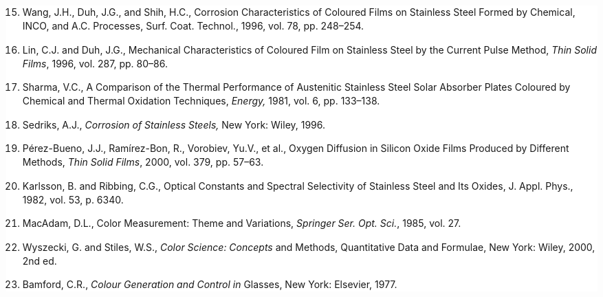 15. Wang, J.H., Duh, J.G., and Shih, H.C., Corrosion Characteristics of Coloured Films on Stainless Steel Formed by Chemical, INCO, and A.C. Processes, Surf. Coat. Technol., 1996, vol. 78, pp. 248–254.

16. Lin, C.J. and Duh, J.G., Mechanical Characteristics of Coloured Film on Stainless Steel by the Current Pulse Method, *Thin Solid Films*, 1996, vol. 287, pp. 80–86.

17. Sharma, V.C., A Comparison of the Thermal Performance of Austenitic Stainless Steel Solar Absorber Plates Coloured by Chemical and Thermal Oxidation Techniques, *Energy,* 1981, vol. 6, pp. 133–138.

18. Sedriks, A.J., *Corrosion of Stainless Steels,* New York:
Wiley, 1996.

19. Pérez-Bueno, J.J., Ramírez-Bon, R., Vorobiev, Yu.V.,
et al., Oxygen Diffusion in Silicon Oxide Films Produced by Different Methods, *Thin Solid Films*, 2000, vol. 379, pp. 57–63.

20. Karlsson, B. and Ribbing, C.G., Optical Constants and Spectral Selectivity of Stainless Steel and Its Oxides, J. Appl. Phys., 1982, vol. 53, p. 6340.

21. MacAdam, D.L., Color Measurement: Theme and Variations, *Springer Ser. Opt. Sci.*, 1985, vol. 27.

22. Wyszecki, G. and Stiles, W.S., *Color Science: Concepts* and Methods, Quantitative Data and Formulae, New York: Wiley, 2000, 2nd ed.

23. Bamford, C.R., *Colour Generation and Control in* Glasses, New York: Elsevier, 1977.